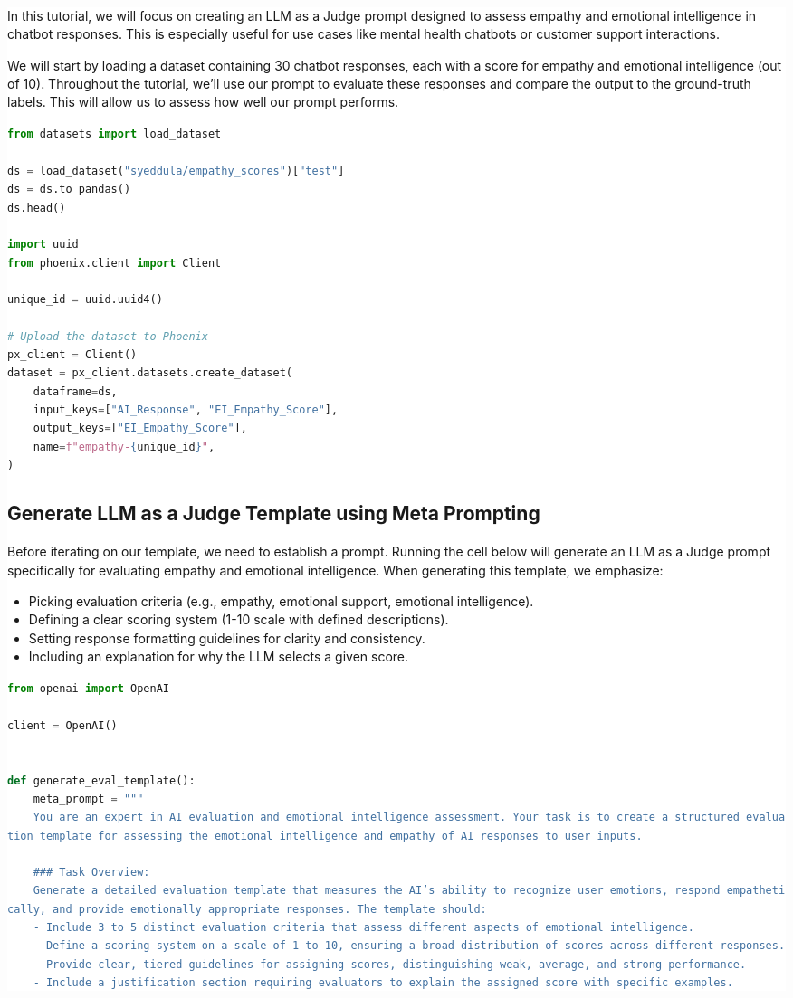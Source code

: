 In this tutorial, we will focus on creating an LLM as a Judge prompt designed to assess empathy and emotional intelligence in chatbot responses. This is especially useful for use cases like mental health chatbots or customer support interactions.

We will start by loading a dataset containing 30 chatbot responses, each with a score for empathy and emotional intelligence (out of 10). Throughout the tutorial, we’ll use our prompt to evaluate these responses and compare the output to the ground-truth labels. This will allow us to assess how well our prompt performs.

```python
from datasets import load_dataset

ds = load_dataset("syeddula/empathy_scores")["test"]
ds = ds.to_pandas()
ds.head()

import uuid
from phoenix.client import Client

unique_id = uuid.uuid4()

# Upload the dataset to Phoenix
px_client = Client()
dataset = px_client.datasets.create_dataset(
    dataframe=ds,
    input_keys=["AI_Response", "EI_Empathy_Score"],
    output_keys=["EI_Empathy_Score"],
    name=f"empathy-{unique_id}",
)
```

## **Generate LLM as a Judge Template using Meta Prompting**

Before iterating on our template, we need to establish a prompt. Running the cell below will generate an LLM as a Judge prompt specifically for evaluating empathy and emotional intelligence. When generating this template, we emphasize:

* Picking evaluation criteria (e.g., empathy, emotional support, emotional intelligence).
* Defining a clear scoring system (1-10 scale with defined descriptions).
* Setting response formatting guidelines for clarity and consistency.
* Including an explanation for why the LLM selects a given score.

```python
from openai import OpenAI

client = OpenAI()


def generate_eval_template():
    meta_prompt = """
    You are an expert in AI evaluation and emotional intelligence assessment. Your task is to create a structured evaluation template for assessing the emotional intelligence and empathy of AI responses to user inputs.

    ### Task Overview:
    Generate a detailed evaluation template that measures the AI’s ability to recognize user emotions, respond empathetically, and provide emotionally appropriate responses. The template should:
    - Include 3 to 5 distinct evaluation criteria that assess different aspects of emotional intelligence.
    - Define a scoring system on a scale of 1 to 10, ensuring a broad distribution of scores across different responses.
    - Provide clear, tiered guidelines for assigning scores, distinguishing weak, average, and strong performance.
    - Include a justification section requiring evaluators to explain the assigned score with specific examples.
```